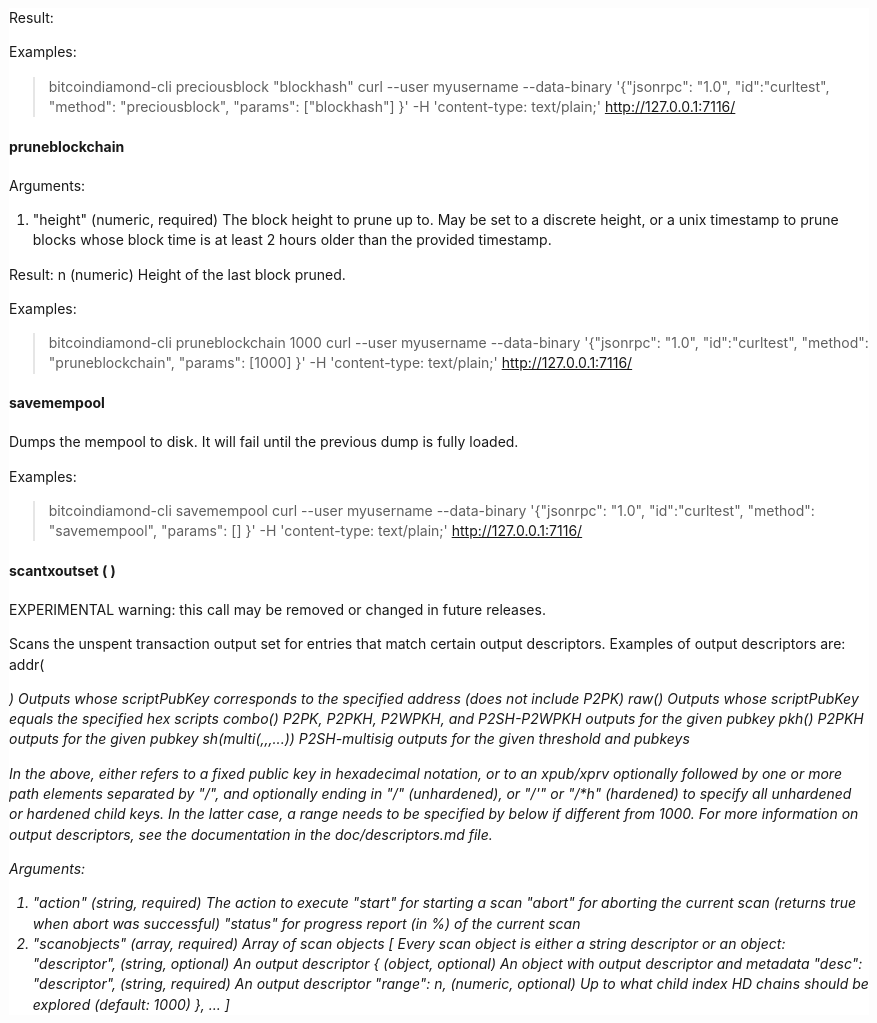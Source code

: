 Result:

Examples:
> bitcoindiamond-cli preciousblock "blockhash"
> curl --user myusername --data-binary '{"jsonrpc": "1.0", "id":"curltest", "method": "preciousblock", "params": ["blockhash"] }' -H 'content-type: text/plain;' http://127.0.0.1:7116/

#### pruneblockchain

Arguments:
1. "height"       (numeric, required) The block height to prune up to. May be set to a discrete height, or a unix timestamp
                  to prune blocks whose block time is at least 2 hours older than the provided timestamp.

Result:
n    (numeric) Height of the last block pruned.

Examples:
> bitcoindiamond-cli pruneblockchain 1000
> curl --user myusername --data-binary '{"jsonrpc": "1.0", "id":"curltest", "method": "pruneblockchain", "params": [1000] }' -H 'content-type: text/plain;' http://127.0.0.1:7116/

#### savemempool

Dumps the mempool to disk. It will fail until the previous dump is fully loaded.

Examples:
> bitcoindiamond-cli savemempool
> curl --user myusername --data-binary '{"jsonrpc": "1.0", "id":"curltest", "method": "savemempool", "params": [] }' -H 'content-type: text/plain;' http://127.0.0.1:7116/

#### scantxoutset <action> ( <scanobjects> )

EXPERIMENTAL warning: this call may be removed or changed in future releases.

Scans the unspent transaction output set for entries that match certain output descriptors.
Examples of output descriptors are:
    addr(<address>)                      Outputs whose scriptPubKey corresponds to the specified address (does not include P2PK)
    raw(<hex script>)                    Outputs whose scriptPubKey equals the specified hex scripts
    combo(<pubkey>)                      P2PK, P2PKH, P2WPKH, and P2SH-P2WPKH outputs for the given pubkey
    pkh(<pubkey>)                        P2PKH outputs for the given pubkey
    sh(multi(<n>,<pubkey>,<pubkey>,...)) P2SH-multisig outputs for the given threshold and pubkeys

In the above, <pubkey> either refers to a fixed public key in hexadecimal notation, or to an xpub/xprv optionally followed by one
or more path elements separated by "/", and optionally ending in "/*" (unhardened), or "/*'" or "/*h" (hardened) to specify all
unhardened or hardened child keys.
In the latter case, a range needs to be specified by below if different from 1000.
For more information on output descriptors, see the documentation in the doc/descriptors.md file.

Arguments:
1. "action"                       (string, required) The action to execute
                                      "start" for starting a scan
                                      "abort" for aborting the current scan (returns true when abort was successful)
                                      "status" for progress report (in %) of the current scan
2. "scanobjects"                  (array, required) Array of scan objects
    [                             Every scan object is either a string descriptor or an object:
        "descriptor",             (string, optional) An output descriptor
        {                         (object, optional) An object with output descriptor and metadata
          "desc": "descriptor",   (string, required) An output descriptor
          "range": n,             (numeric, optional) Up to what child index HD chains should be explored (default: 1000)
        },
        ...
    ]
